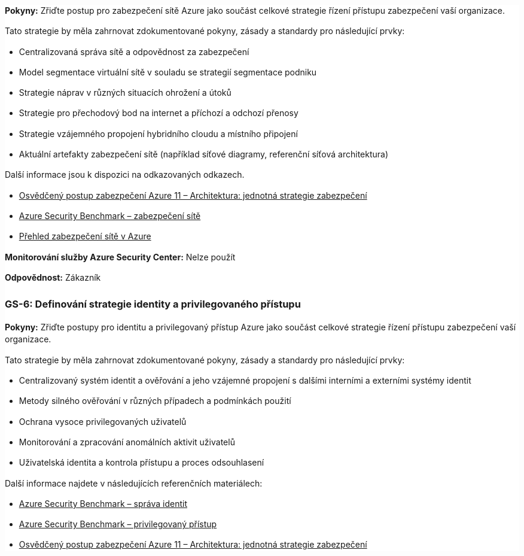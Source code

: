 **Pokyny:** Zřiďte postup pro zabezpečení sítě Azure jako součást celkové strategie řízení přístupu zabezpečení vaší organizace.  

Tato strategie by měla zahrnovat zdokumentované pokyny, zásady a standardy pro následující prvky: 

-   Centralizovaná správa sítě a odpovědnost za zabezpečení

-   Model segmentace virtuální sítě v souladu se strategií segmentace podniku

-   Strategie náprav v různých situacích ohrožení a útoků

-   Strategie pro přechodový bod na internet a příchozí a odchozí přenosy

-   Strategie vzájemného propojení hybridního cloudu a místního připojení

-   Aktuální artefakty zabezpečení sítě (například síťové diagramy, referenční síťová architektura)

Další informace jsou k dispozici na odkazovaných odkazech.

- [Osvědčený postup zabezpečení Azure 11 – Architektura: jednotná strategie zabezpečení](/azure/cloud-adoption-framework/security/security-top-10#11-architecture-establish-a-single-unified-security-strategy)

- [Azure Security Benchmark – zabezpečení sítě](../security/benchmarks/security-controls-v2-network-security.md)

- [Přehled zabezpečení sítě v Azure](../security/fundamentals/network-overview.md)

**Monitorování služby Azure Security Center:** Nelze použít

**Odpovědnost:** Zákazník

### <a name="gs-6-define-identity-and-privileged-access-strategy"></a>GS-6: Definování strategie identity a privilegovaného přístupu

**Pokyny:** Zřiďte postupy pro identitu a privilegovaný přístup Azure jako součást celkové strategie řízení přístupu zabezpečení vaší organizace.  

Tato strategie by měla zahrnovat zdokumentované pokyny, zásady a standardy pro následující prvky: 

-   Centralizovaný systém identit a ověřování a jeho vzájemné propojení s dalšími interními a externími systémy identit

-   Metody silného ověřování v různých případech a podmínkách použití

-   Ochrana vysoce privilegovaných uživatelů

-   Monitorování a zpracování anomálních aktivit uživatelů  

-   Uživatelská identita a kontrola přístupu a proces odsouhlasení

Další informace najdete v následujících referenčních materiálech:

- [Azure Security Benchmark – správa identit](../security/benchmarks/security-controls-v2-identity-management.md)

- [Azure Security Benchmark – privilegovaný přístup](../security/benchmarks/security-controls-v2-privileged-access.md)

- [Osvědčený postup zabezpečení Azure 11 – Architektura: jednotná strategie zabezpečení](/azure/cloud-adoption-framework/security/security-top-10#11-architecture-establish-a-single-unified-security-strategy)
